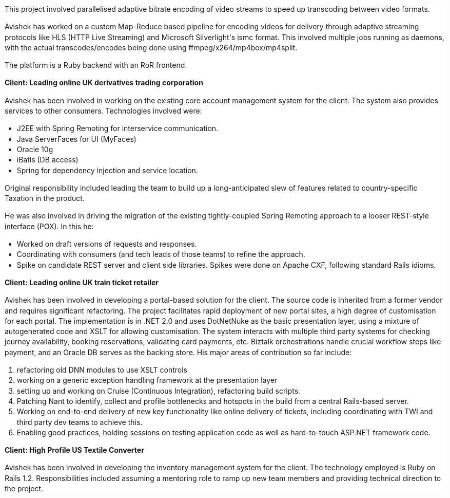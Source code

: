 This project involved parallelised adaptive bitrate encoding of video streams to speed up transcoding between video formats.

Avishek has worked on a custom Map-Reduce based pipeline for encoding videos for delivery through adaptive streaming protocols like HLS (HTTP Live Streaming) and Microsoft Silverlight&#39;s ismc format. This involved multiple jobs running as daemons, with the actual transcodes/encodes being done using ffmpeg/x264/mp4box/mp4split.

The platform is a Ruby backend with an RoR frontend.

**Client: Leading online UK derivatives trading corporation**

Avishek has been involved in working on the existing core account management system for the client. The system also provides services to other consumers. Technologies involved were:

- J2EE with Spring Remoting for interservice communication.
- Java ServerFaces for UI (MyFaces)
- Oracle 10g
- iBatis (DB access)
- Spring for dependency injection and service location.

Original responsibility included leading the team to build up a long-anticipated slew of features related to country-specific Taxation in the product.

He was also involved in driving the migration of the existing tightly-coupled Spring Remoting approach to a looser REST-style interface (POX). In this he:

- Worked on draft versions of requests and responses.
- Coordinating with consumers (and tech leads of those teams) to refine the approach.
- Spike on candidate REST server and client side libraries. Spikes were done on Apache CXF, following standard Rails idioms.

**Client: Leading online UK train ticket retailer**

Avishek has been involved in developing a portal-based solution for the client. The source code is inherited from a former vendor and requires significant refactoring. The project facilitates rapid deployment of new portal sites, a high degree of customisation for each portal. The implementation is in .NET 2.0 and uses DotNetNuke as the basic presentation layer, using a mixture of autogenerated code and XSLT for allowing customisation. The system interacts with multiple third party systems for checking journey availability, booking reservations, validating card payments, etc. Biztalk orchestrations handle crucial workflow steps like payment, and an Oracle DB serves as the backing store. His major areas of contribution so far include:

1. refactoring old DNN modules to use XSLT controls
2. working on a generic exception handling framework at the presentation layer
3. setting up and working on Cruise (Continuous Integration), refactoring build scripts.
4. Patching Nant to identify, collect and profile bottlenecks and hotspots in the build from a central Rails-based server.
5. Working on end-to-end delivery of new key functionality like online delivery of tickets, including coordinating with TWI and third party dev teams to achieve this.
6. Enabling good practices, holding sessions on testing application code as well as hard-to-touch ASP.NET framework code.

**Client: High Profile US Textile Converter**

Avishek has been involved in developing the inventory management system for the client. The technology employed is Ruby on Rails 1.2. Responsibilities included assuming a mentoring role to ramp up new team members and providing technical direction to the project.
